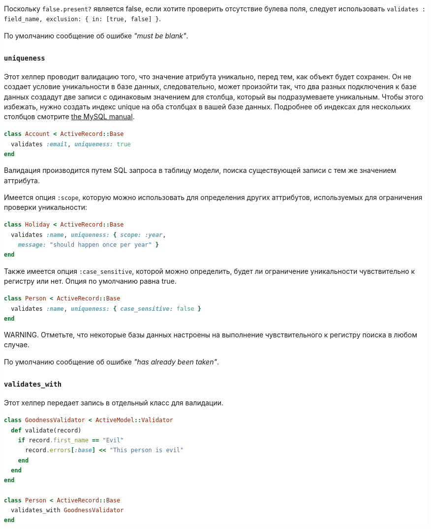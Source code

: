 Поскольку `false.present?` является false, если хотите проверить отсутствие булева поля, следует использовать `validates :field_name, exclusion: { in: [true, false] }`.

По умолчанию сообщение об ошибке _"must be blank"_.

### `uniqueness`

Этот хелпер проводит валидацию того, что значение атрибута уникально, перед тем, как объект будет сохранен. Он не создает условие уникальности в базе данных, следовательно, может произойти так, что два разных подключения к базе данных создадут две записи с одинаковым значением для столбца, который вы подразумеваете уникальным. Чтобы этого избежать, нужно создать индекс unique на оба столбцах в вашей базе данных. Подробнее об индексах для нескольких столбцов смотрите [the MySQL manual](http://dev.mysql.com/doc/refman/5.6/en/multiple-column-indexes.html).

```ruby
class Account < ActiveRecord::Base
  validates :email, uniqueness: true
end
```

Валидация производится путем SQL запроса в таблицу модели, поиска существующей записи с тем же значением аттрибута.

Имеется опция `:scope`, которую можно использовать для определения других аттрибутов, используемых для ограничения проверки уникальности:

```ruby
class Holiday < ActiveRecord::Base
  validates :name, uniqueness: { scope: :year,
    message: "should happen once per year" }
end
```

Также имеется опция `:case_sensitive`, которой можно определить, будет ли ограничение уникальности чувствительно к регистру или нет. Опция по умолчанию равна true.

```ruby
class Person < ActiveRecord::Base
  validates :name, uniqueness: { case_sensitive: false }
end
```

WARNING. Отметьте, что некоторые базы данных настроены на выполнение чувствительного к регистру поиска в любом случае.

По умолчанию сообщение об ошибке _"has already been taken"_.

### `validates_with`

Этот хелпер передает запись в отдельный класс для валидации.

```ruby
class GoodnessValidator < ActiveModel::Validator
  def validate(record)
    if record.first_name == "Evil"
      record.errors[:base] << "This person is evil"
    end
  end
end

class Person < ActiveRecord::Base
  validates_with GoodnessValidator
end
```

